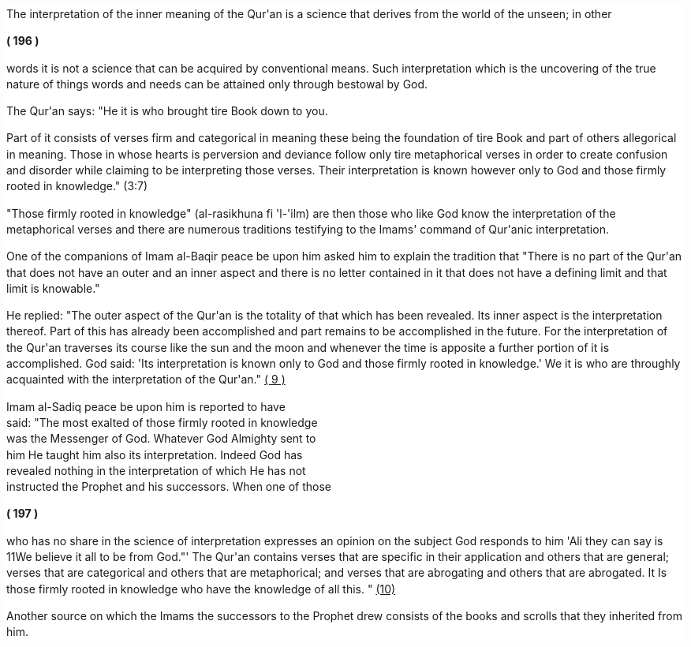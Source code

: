 The interpretation of the inner meaning of the Qur'an is a science that
derives from the world of the unseen; in other  

**( 196 )**

words it is not a science that can be acquired by conventional means.
Such interpretation which is the uncovering of the true nature of things
words and needs can be attained only through bestowal by God.

The Qur'an says: "He it is who brought tire Book down to you.

Part of it consists of verses firm and categorical in meaning these
being the foundation of tire Book and part of others allegorical in
meaning. Those in whose hearts is perversion and deviance follow only
tire metaphorical verses in order to create confusion and disorder while
claiming to be interpreting those verses. Their interpretation is known
however only to God and those firmly rooted in knowledge." (3:7)

"Those firmly rooted in knowledge" (al-rasikhuna fi 'l-'ilm) are then
those who like God know the interpretation of the metaphorical verses
and there are numerous traditions testifying to the Imams' command of
Qur'anic interpretation.

One of the companions of Imam al-Baqir peace be upon him asked him to
explain the tradition that "There is no part of the Qur'an that does not
have an outer and an inner aspect and there is no letter contained in it
that does not have a defining limit and that limit is knowable."

He replied: "The outer aspect of the Qur'an is the totality of that
which has been revealed. Its inner aspect is the interpretation thereof.
Part of this has already been accomplished and part remains to be
accomplished in the future. For the interpretation of the Qur'an
traverses its course like the sun and the moon and whenever the time is
apposite a further portion of it is accomplished. God said: 'Its
interpretation is known only to God and those firmly rooted in
knowledge.' We it is who are throughly acquainted with the
interpretation of the Qur'an." [( 9 )](#p9)

Imam al-Sadiq peace be upon him is reported to have  
 said: "The most exalted of those firmly rooted in knowledge  
 was the Messenger of God. Whatever God Almighty sent to  
 him He taught him also its interpretation. Indeed God has  
 revealed nothing in the interpretation of which He has not  
 instructed the Prophet and his successors. When one of those  

**( 197 )**

who has no share in the science of interpretation expresses an opinion
on the subject God responds to him 'Ali they can say is 11We believe it
all to be from God."' The Qur'an contains verses that are specific in
their application and others that are general; verses that are
categorical and others that are metaphorical; and verses that are
abrogating and others that are abrogated. It Is those firmly rooted in
knowledge who have the knowledge of all this. " [(10)](#p10)

Another source on which the Imams the successors to the Prophet drew
consists of the books and scrolls that they inherited from him.
